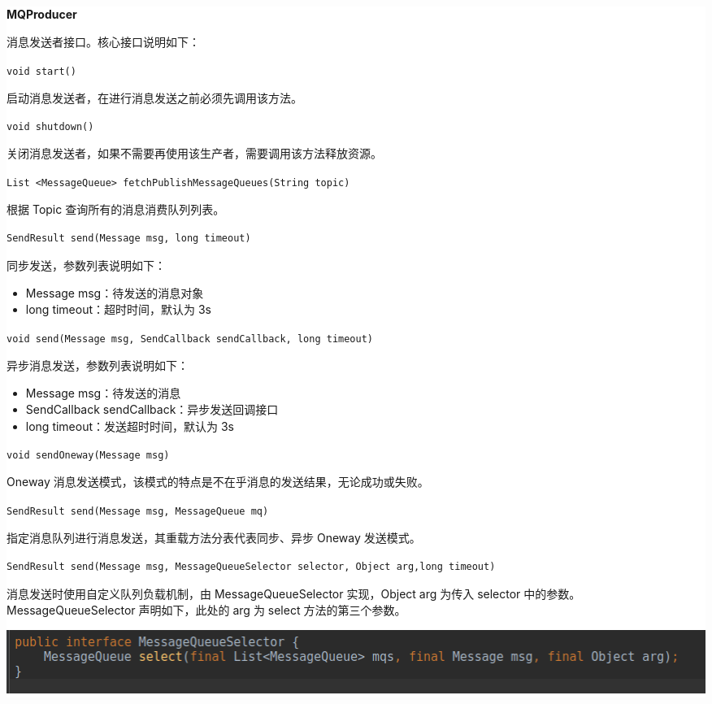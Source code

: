 **MQProducer**

消息发送者接口。核心接口说明如下：

```
void start()
```

启动消息发送者，在进行消息发送之前必须先调用该方法。

```
void shutdown()
```

关闭消息发送者，如果不需要再使用该生产者，需要调用该方法释放资源。

```
List <MessageQueue> fetchPublishMessageQueues(String topic)
```

根据 Topic 查询所有的消息消费队列列表。

```
SendResult send(Message msg, long timeout)
```

同步发送，参数列表说明如下：

- Message msg：待发送的消息对象
- long timeout：超时时间，默认为 3s

```
void send(Message msg, SendCallback sendCallback, long timeout)
```

异步消息发送，参数列表说明如下：

- Message msg：待发送的消息
- SendCallback sendCallback：异步发送回调接口
- long timeout：发送超时时间，默认为 3s

```
void sendOneway(Message msg)
```

Oneway 消息发送模式，该模式的特点是不在乎消息的发送结果，无论成功或失败。

```
SendResult send(Message msg, MessageQueue mq)
```

指定消息队列进行消息发送，其重载方法分表代表同步、异步 Oneway 发送模式。

```
SendResult send(Message msg, MessageQueueSelector selector, Object arg,long timeout)
```

消息发送时使用自定义队列负载机制，由 MessageQueueSelector 实现，Object arg 为传入 selector 中的参数。MessageQueueSelector 声明如下，此处的 arg 为 select 方法的第三个参数。

![2](assets/20200726212618443.png)
